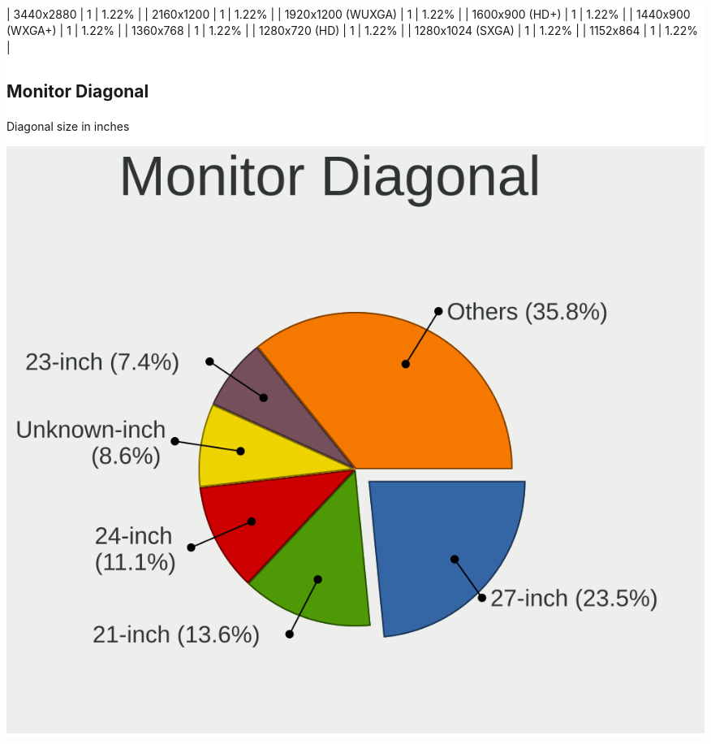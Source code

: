 | 3440x2880          | 1        | 1.22%   |
| 2160x1200          | 1        | 1.22%   |
| 1920x1200 (WUXGA)  | 1        | 1.22%   |
| 1600x900 (HD+)     | 1        | 1.22%   |
| 1440x900 (WXGA+)   | 1        | 1.22%   |
| 1360x768           | 1        | 1.22%   |
| 1280x720 (HD)      | 1        | 1.22%   |
| 1280x1024 (SXGA)   | 1        | 1.22%   |
| 1152x864           | 1        | 1.22%   |

Monitor Diagonal
----------------

Diagonal size in inches

![Monitor Diagonal](./images/pie_chart/mon_diagonal.svg)
